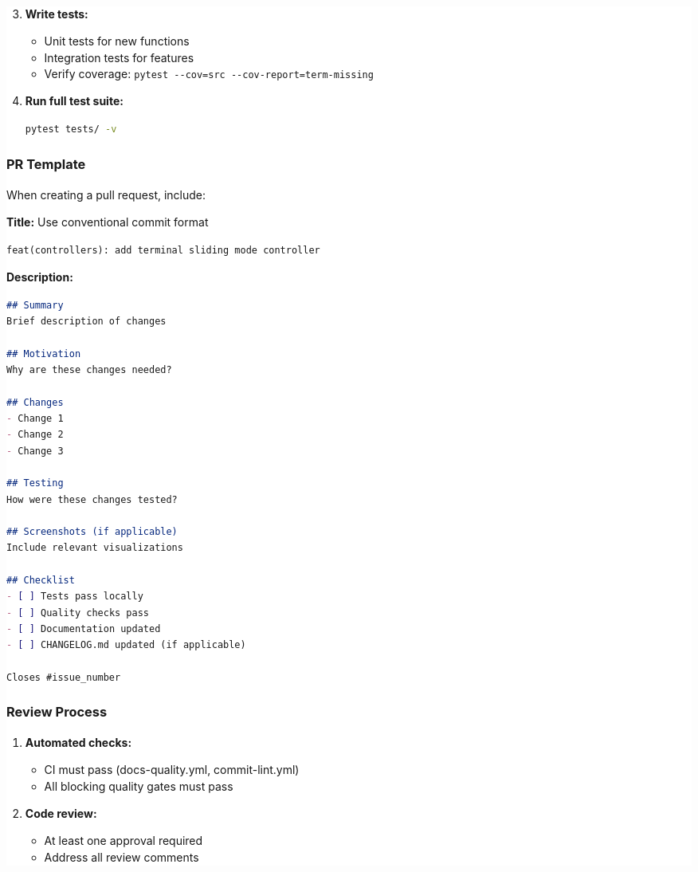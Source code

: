 3. **Write tests:**
   - Unit tests for new functions
   - Integration tests for features
   - Verify coverage: `pytest --cov=src --cov-report=term-missing`

4. **Run full test suite:**
   ```bash
   pytest tests/ -v
   ```

### PR Template

When creating a pull request, include:

**Title:** Use conventional commit format
```
feat(controllers): add terminal sliding mode controller
```

**Description:**
```markdown
## Summary
Brief description of changes

## Motivation
Why are these changes needed?

## Changes
- Change 1
- Change 2
- Change 3

## Testing
How were these changes tested?

## Screenshots (if applicable)
Include relevant visualizations

## Checklist
- [ ] Tests pass locally
- [ ] Quality checks pass
- [ ] Documentation updated
- [ ] CHANGELOG.md updated (if applicable)

Closes #issue_number
```

### Review Process

1. **Automated checks:**
   - CI must pass (docs-quality.yml, commit-lint.yml)
   - All blocking quality gates must pass

2. **Code review:**
   - At least one approval required
   - Address all review comments
